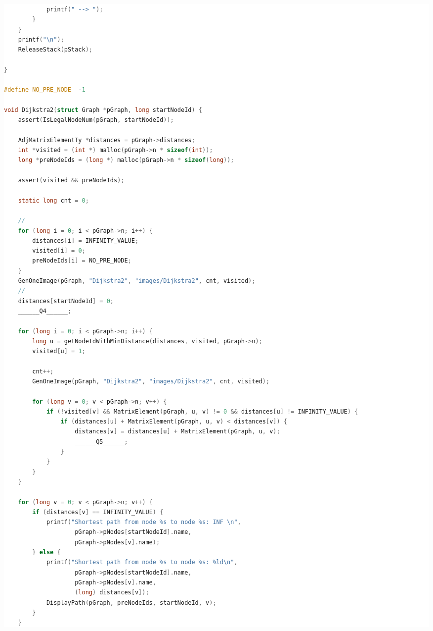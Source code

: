 ```C
            printf(" --> ");
        }
    }
    printf("\n");
    ReleaseStack(pStack);

}

#define NO_PRE_NODE  -1

void Dijkstra2(struct Graph *pGraph, long startNodeId) {
    assert(IsLegalNodeNum(pGraph, startNodeId));

    AdjMatrixElementTy *distances = pGraph->distances;
    int *visited = (int *) malloc(pGraph->n * sizeof(int));
    long *preNodeIds = (long *) malloc(pGraph->n * sizeof(long));

    assert(visited && preNodeIds);

    static long cnt = 0;          
    
    // 
    for (long i = 0; i < pGraph->n; i++) {
        distances[i] = INFINITY_VALUE;
        visited[i] = 0;
        preNodeIds[i] = NO_PRE_NODE;
    }
    GenOneImage(pGraph, "Dijkstra2", "images/Dijkstra2", cnt, visited);  
    //
    distances[startNodeId] = 0;
    ______Q4______;

    for (long i = 0; i < pGraph->n; i++) {
        long u = getNodeIdWithMinDistance(distances, visited, pGraph->n);
        visited[u] = 1;

        cnt++;
        GenOneImage(pGraph, "Dijkstra2", "images/Dijkstra2", cnt, visited);

        for (long v = 0; v < pGraph->n; v++) {
            if (!visited[v] && MatrixElement(pGraph, u, v) != 0 && distances[u] != INFINITY_VALUE) {
                if (distances[u] + MatrixElement(pGraph, u, v) < distances[v]) {
                    distances[v] = distances[u] + MatrixElement(pGraph, u, v);
                    ______Q5______;
                }
            }
        }
    }
    
    for (long v = 0; v < pGraph->n; v++) {
        if (distances[v] == INFINITY_VALUE) {
            printf("Shortest path from node %s to node %s: INF \n", 
                    pGraph->pNodes[startNodeId].name, 
                    pGraph->pNodes[v].name);
        } else {
            printf("Shortest path from node %s to node %s: %ld\n", 
                    pGraph->pNodes[startNodeId].name, 
                    pGraph->pNodes[v].name, 
                    (long) distances[v]);
            DisplayPath(pGraph, preNodeIds, startNodeId, v);
        }
    }
```